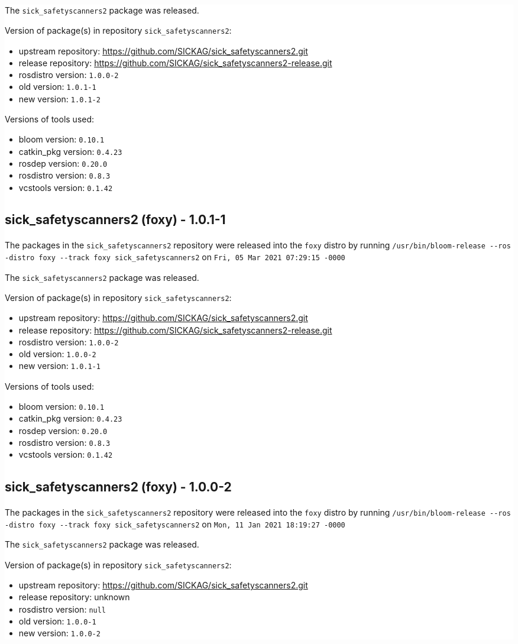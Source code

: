 The `sick_safetyscanners2` package was released.

Version of package(s) in repository `sick_safetyscanners2`:

- upstream repository: https://github.com/SICKAG/sick_safetyscanners2.git
- release repository: https://github.com/SICKAG/sick_safetyscanners2-release.git
- rosdistro version: `1.0.0-2`
- old version: `1.0.1-1`
- new version: `1.0.1-2`

Versions of tools used:

- bloom version: `0.10.1`
- catkin_pkg version: `0.4.23`
- rosdep version: `0.20.0`
- rosdistro version: `0.8.3`
- vcstools version: `0.1.42`


## sick_safetyscanners2 (foxy) - 1.0.1-1

The packages in the `sick_safetyscanners2` repository were released into the `foxy` distro by running `/usr/bin/bloom-release --ros-distro foxy --track foxy sick_safetyscanners2` on `Fri, 05 Mar 2021 07:29:15 -0000`

The `sick_safetyscanners2` package was released.

Version of package(s) in repository `sick_safetyscanners2`:

- upstream repository: https://github.com/SICKAG/sick_safetyscanners2.git
- release repository: https://github.com/SICKAG/sick_safetyscanners2-release.git
- rosdistro version: `1.0.0-2`
- old version: `1.0.0-2`
- new version: `1.0.1-1`

Versions of tools used:

- bloom version: `0.10.1`
- catkin_pkg version: `0.4.23`
- rosdep version: `0.20.0`
- rosdistro version: `0.8.3`
- vcstools version: `0.1.42`


## sick_safetyscanners2 (foxy) - 1.0.0-2

The packages in the `sick_safetyscanners2` repository were released into the `foxy` distro by running `/usr/bin/bloom-release --ros-distro foxy --track foxy sick_safetyscanners2` on `Mon, 11 Jan 2021 18:19:27 -0000`

The `sick_safetyscanners2` package was released.

Version of package(s) in repository `sick_safetyscanners2`:

- upstream repository: https://github.com/SICKAG/sick_safetyscanners2.git
- release repository: unknown
- rosdistro version: `null`
- old version: `1.0.0-1`
- new version: `1.0.0-2`
